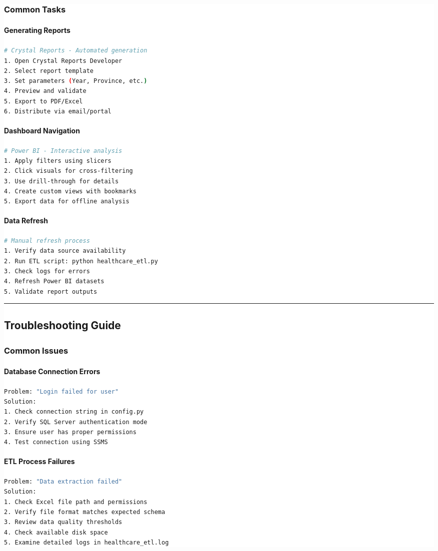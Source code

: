 ### Common Tasks

#### Generating Reports
```bash
# Crystal Reports - Automated generation
1. Open Crystal Reports Developer
2. Select report template
3. Set parameters (Year, Province, etc.)
4. Preview and validate
5. Export to PDF/Excel
6. Distribute via email/portal
```

#### Dashboard Navigation
```bash
# Power BI - Interactive analysis
1. Apply filters using slicers
2. Click visuals for cross-filtering
3. Use drill-through for details
4. Create custom views with bookmarks
5. Export data for offline analysis
```

#### Data Refresh
```bash
# Manual refresh process
1. Verify data source availability
2. Run ETL script: python healthcare_etl.py
3. Check logs for errors
4. Refresh Power BI datasets
5. Validate report outputs
```

---

## Troubleshooting Guide

### Common Issues

#### Database Connection Errors
```bash
Problem: "Login failed for user"
Solution: 
1. Check connection string in config.py
2. Verify SQL Server authentication mode
3. Ensure user has proper permissions
4. Test connection using SSMS
```

#### ETL Process Failures
```bash
Problem: "Data extraction failed"
Solution:
1. Check Excel file path and permissions
2. Verify file format matches expected schema
3. Review data quality thresholds
4. Check available disk space
5. Examine detailed logs in healthcare_etl.log
```
